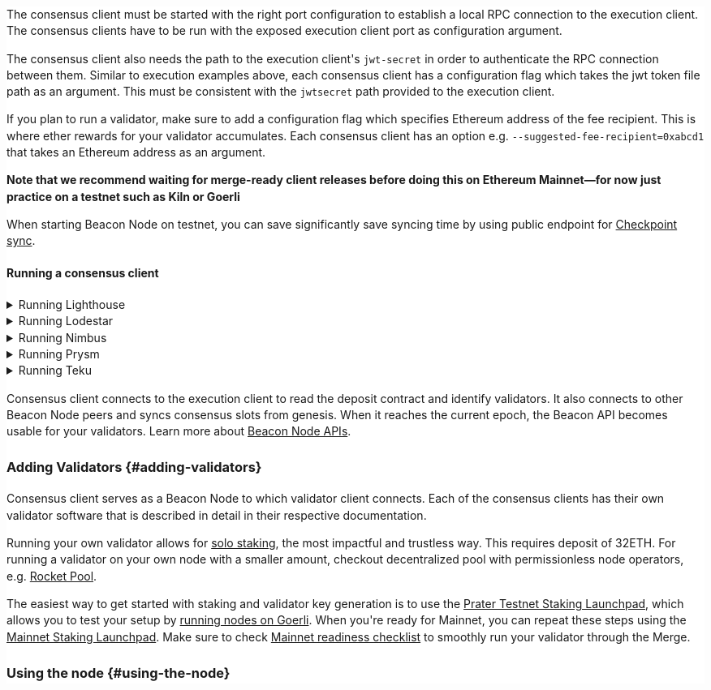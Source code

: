 The consensus client must be started with the right port configuration to establish a local RPC connection to the execution client. The consensus clients have to be run with the exposed execution client port as configuration argument. 

The consensus client also needs the path to the execution client's `jwt-secret` in order to authenticate the RPC connection between them. Similar to execution examples above, each consensus client has a configuration flag which takes the jwt token file path as an argument. This must be consistent with the `jwtsecret` path provided to the execution client.

If you plan to run a validator, make sure to add a configuration flag which specifies Ethereum address of the fee recipient. This is where ether rewards for your validator accumulates. Each consensus client has an option e.g. `--suggested-fee-recipient=0xabcd1` that takes an Ethereum address as an argument.

**Note that we recommend waiting for merge-ready client releases before doing this on Ethereum Mainnet—for now just practice on a testnet such as Kiln or Goerli**

When starting Beacon Node on testnet, you can save significantly save syncing time by using public endpoint for [Checkpoint sync](https://notes.ethereum.org/@launchpad/checkpoint-sync). 

#### Running a consensus client 

<details><summary>Running Lighthouse</summary></details>

<details><summary>Running Lodestar</summary></details>

<details><summary>Running Nimbus</summary></details>

<details><summary>Running Prysm</summary></details>

<details><summary>Running Teku</summary></details>

Consensus client connects to the execution client to read the deposit contract and identify validators. It also connects to other Beacon Node peers and syncs consensus slots from genesis. When it reaches the current epoch, the Beacon API becomes usable for your validators. Learn more about [Beacon Node APIs](https://eth2docs.vercel.app/). 

### Adding Validators {#adding-validators}

Consensus client serves as a Beacon Node to which validator client connects. Each of the consensus clients has their own validator software that is described in detail in their respective documentation.

Running your own validator allows for [solo staking](https://ethereum.org/en/staking/solo/), the most impactful and trustless way. This requires deposit of 32ETH. For running a validator on your own node with a smaller amount, checkout decentralized pool with permissionless node operators, e.g. [Rocket Pool](https://rocketpool.net/node-operators). 

The easiest way to get started with staking and validator key generation is to use the [Prater Testnet Staking Launchpad](https://prater.launchpad.ethereum.org/), which allows you to test your setup by [running nodes on Goerli](https://notes.ethereum.org/@launchpad/goerli). When you're ready for Mainnet, you can repeat these steps using the [Mainnet Staking Launchpad](https://launchpad.ethereum.org/). Make sure to check [Mainnet readiness checklist](https://launchpad.ethereum.org/en/merge-readiness) to smoothly run your validator through the Merge. 


### Using the node {#using-the-node}
